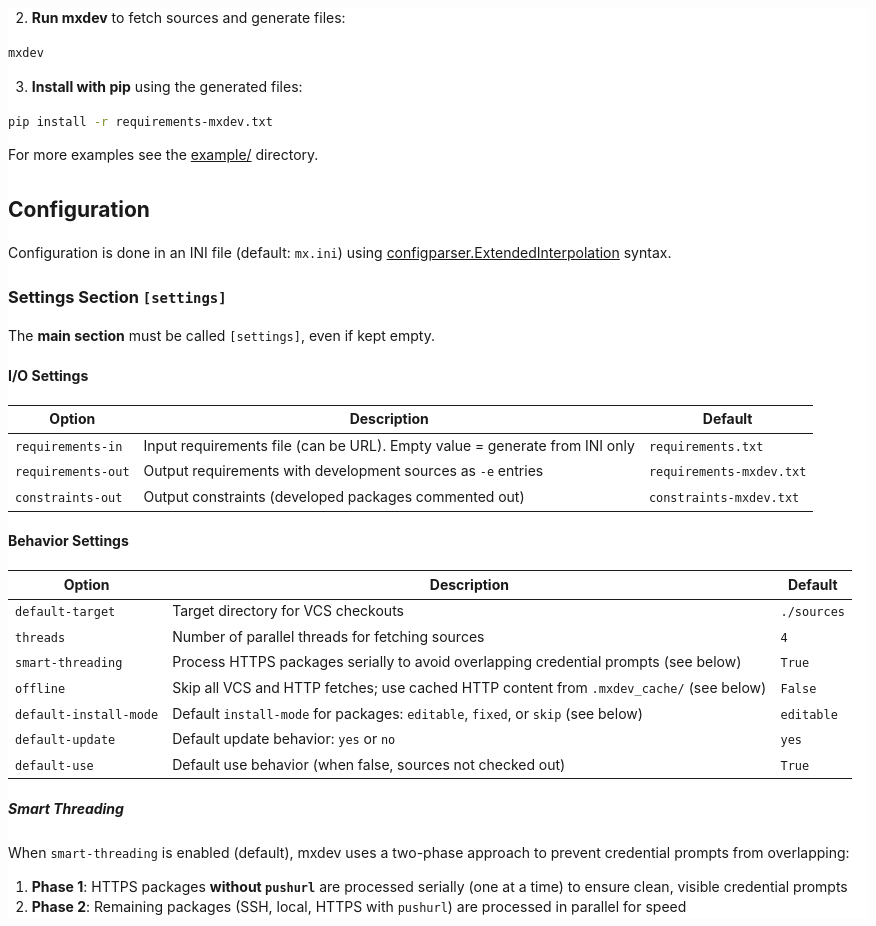 2. **Run mxdev** to fetch sources and generate files:

```bash
mxdev
```

3. **Install with pip** using the generated files:

```bash
pip install -r requirements-mxdev.txt
```

For more examples see the [example/](https://github.com/mxstack/mxdev/tree/main/example) directory.

## Configuration

Configuration is done in an INI file (default: `mx.ini`) using [configparser.ExtendedInterpolation](https://docs.python.org/3/library/configparser.html#configparser.ExtendedInterpolation) syntax.

### Settings Section `[settings]`

The **main section** must be called `[settings]`, even if kept empty.

#### I/O Settings

| Option | Description | Default |
|--------|-------------|---------|
| `requirements-in` | Input requirements file (can be URL). Empty value = generate from INI only | `requirements.txt` |
| `requirements-out` | Output requirements with development sources as `-e` entries | `requirements-mxdev.txt` |
| `constraints-out` | Output constraints (developed packages commented out) | `constraints-mxdev.txt` |

#### Behavior Settings

| Option | Description | Default |
|--------|-------------|---------|
| `default-target` | Target directory for VCS checkouts | `./sources` |
| `threads` | Number of parallel threads for fetching sources | `4` |
| `smart-threading` | Process HTTPS packages serially to avoid overlapping credential prompts (see below) | `True` |
| `offline` | Skip all VCS and HTTP fetches; use cached HTTP content from `.mxdev_cache/` (see below) | `False` |
| `default-install-mode` | Default `install-mode` for packages: `editable`, `fixed`, or `skip` (see below) | `editable` |
| `default-update` | Default update behavior: `yes` or `no` | `yes` |
| `default-use` | Default use behavior (when false, sources not checked out) | `True` |

##### Smart Threading

When `smart-threading` is enabled (default), mxdev uses a two-phase approach to prevent credential prompts from overlapping:

1. **Phase 1**: HTTPS packages **without `pushurl`** are processed serially (one at a time) to ensure clean, visible credential prompts
2. **Phase 2**: Remaining packages (SSH, local, HTTPS with `pushurl`) are processed in parallel for speed
